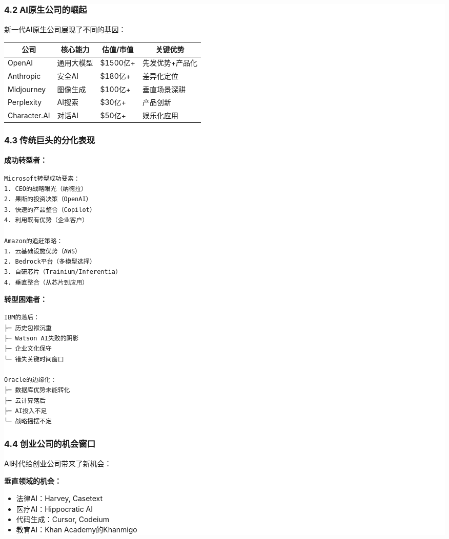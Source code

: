 ### 4.2 AI原生公司的崛起

新一代AI原生公司展现了不同的基因：

| 公司 | 核心能力 | 估值/市值 | 关键优势 |
|------|---------|----------|----------|
| OpenAI | 通用大模型 | $1500亿+ | 先发优势+产品化 |
| Anthropic | 安全AI | $180亿+ | 差异化定位 |
| Midjourney | 图像生成 | $100亿+ | 垂直场景深耕 |
| Perplexity | AI搜索 | $30亿+ | 产品创新 |
| Character.AI | 对话AI | $50亿+ | 娱乐化应用 |

### 4.3 传统巨头的分化表现

**成功转型者：**

```
Microsoft转型成功要素：
1. CEO的战略眼光（纳德拉）
2. 果断的投资决策（OpenAI）
3. 快速的产品整合（Copilot）
4. 利用既有优势（企业客户）

Amazon的追赶策略：
1. 云基础设施优势（AWS）
2. Bedrock平台（多模型选择）
3. 自研芯片（Trainium/Inferentia）
4. 垂直整合（从芯片到应用）
```

**转型困难者：**

```
IBM的落后：
├─ 历史包袱沉重
├─ Watson AI失败的阴影
├─ 企业文化保守
└─ 错失关键时间窗口

Oracle的边缘化：
├─ 数据库优势未能转化
├─ 云计算落后
├─ AI投入不足
└─ 战略摇摆不定
```

### 4.4 创业公司的机会窗口

AI时代给创业公司带来了新机会：

**垂直领域的机会：**
- 法律AI：Harvey, Casetext
- 医疗AI：Hippocratic AI
- 代码生成：Cursor, Codeium
- 教育AI：Khan Academy的Khanmigo
